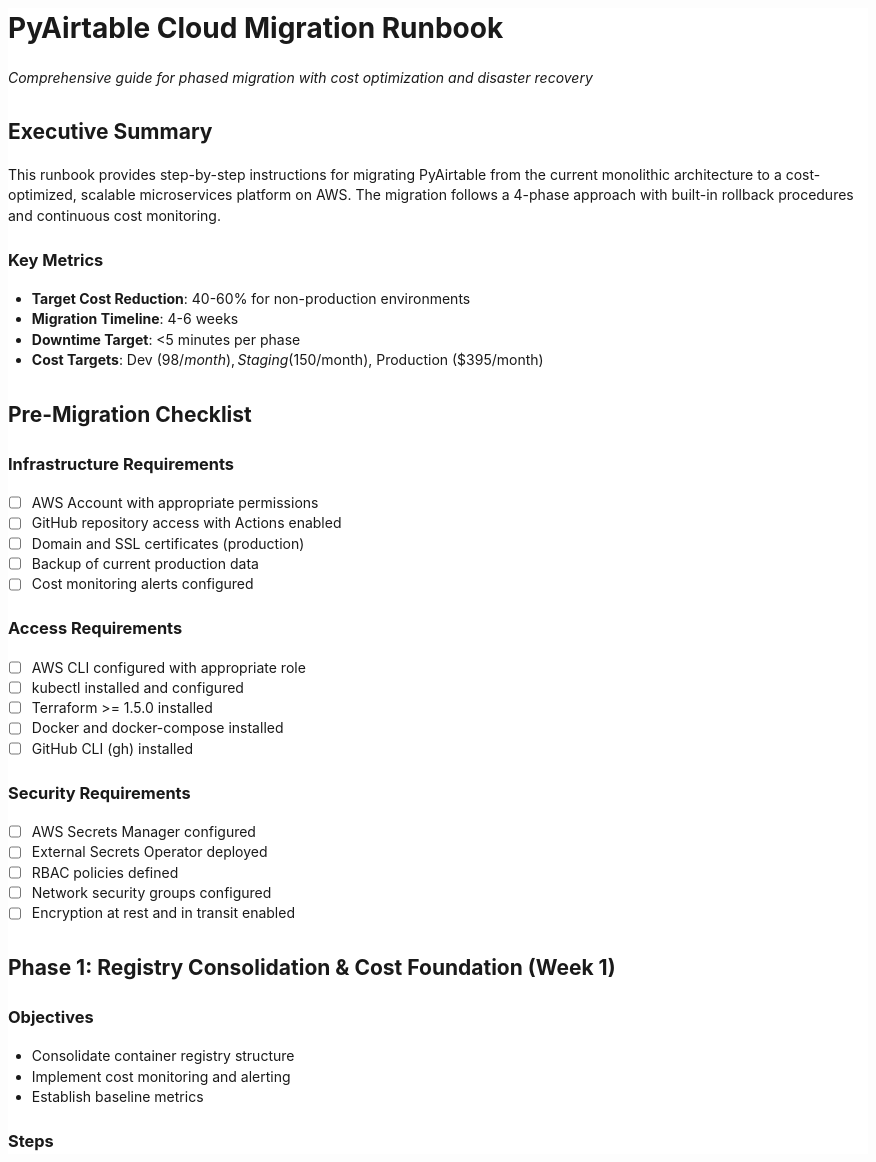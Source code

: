 # PyAirtable Cloud Migration Runbook
*Comprehensive guide for phased migration with cost optimization and disaster recovery*

## Executive Summary

This runbook provides step-by-step instructions for migrating PyAirtable from the current monolithic architecture to a cost-optimized, scalable microservices platform on AWS. The migration follows a 4-phase approach with built-in rollback procedures and continuous cost monitoring.

### Key Metrics
- **Target Cost Reduction**: 40-60% for non-production environments
- **Migration Timeline**: 4-6 weeks
- **Downtime Target**: <5 minutes per phase
- **Cost Targets**: Dev ($98/month), Staging ($150/month), Production ($395/month)

## Pre-Migration Checklist

### Infrastructure Requirements
- [ ] AWS Account with appropriate permissions
- [ ] GitHub repository access with Actions enabled
- [ ] Domain and SSL certificates (production)
- [ ] Backup of current production data
- [ ] Cost monitoring alerts configured

### Access Requirements
- [ ] AWS CLI configured with appropriate role
- [ ] kubectl installed and configured
- [ ] Terraform >= 1.5.0 installed
- [ ] Docker and docker-compose installed
- [ ] GitHub CLI (gh) installed

### Security Requirements
- [ ] AWS Secrets Manager configured
- [ ] External Secrets Operator deployed
- [ ] RBAC policies defined
- [ ] Network security groups configured
- [ ] Encryption at rest and in transit enabled

## Phase 1: Registry Consolidation & Cost Foundation (Week 1)

### Objectives
- Consolidate container registry structure
- Implement cost monitoring and alerting
- Establish baseline metrics

### Steps
